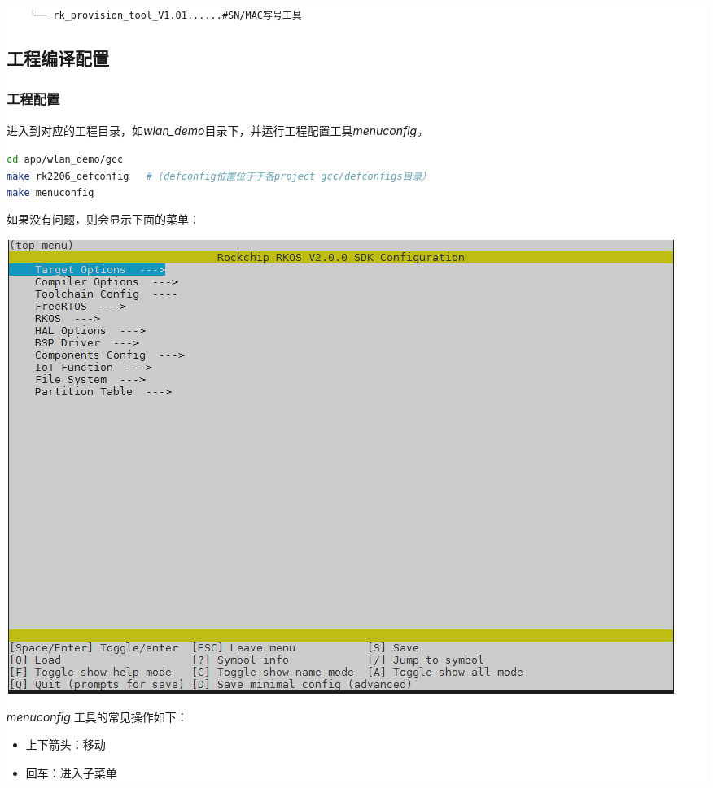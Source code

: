 ```bash
    └── rk_provision_tool_V1.01......#SN/MAC写号工具
```

## 工程编译配置

### 工程配置

进入到对应的工程目录，如*wlan_demo*目录下，并运行工程配置工具*menuconfig*。

```bash
cd app/wlan_demo/gcc
make rk2206_defconfig   # (defconfig位置位于于各project gcc/defconfigs目录）
make menuconfig
```

如果没有问题，则会显示下面的菜单：

![](./resources/Rockchip_3_1_menu.png)

*menuconfig* 工具的常见操作如下：

- 上下箭头：移动

- 回车：进入子菜单
